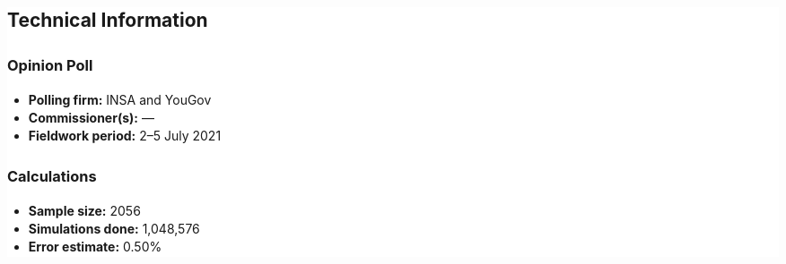 
## Technical Information

### Opinion Poll

+ **Polling firm:** INSA and YouGov
+ **Commissioner(s):** —
+ **Fieldwork period:** 2–5 July 2021

### Calculations

+ **Sample size:** 2056
+ **Simulations done:** 1,048,576
+ **Error estimate:** 0.50%

